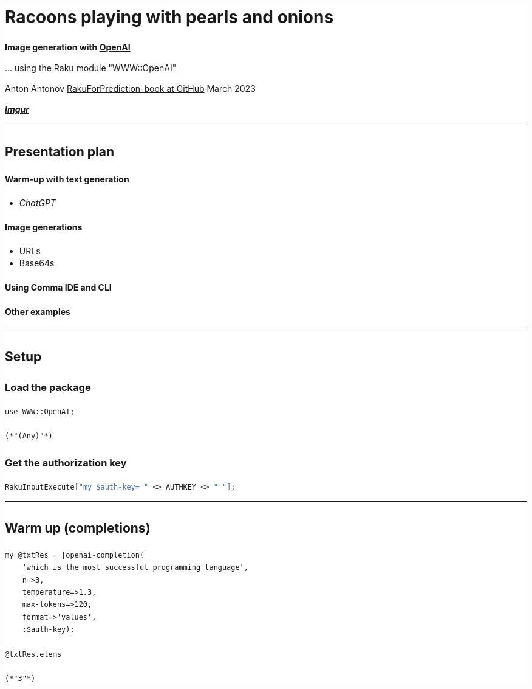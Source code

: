 # Racoons playing with pearls and onions

**Image generation with [OpenAI](https://platform.openai.com)**

... using the Raku module ["WWW::OpenAI"](https://raku.land/zef:antononcube/WWW::OpenAI)

Anton Antonov
[RakuForPrediction-book at GitHub](https://github.com/antononcube/RakuForPrediction-book)
March 2023

***[Imgur](https://imgur.com/a/5iiotyy)***

---

## Presentation plan

#### Warm-up with text generation

  - *ChatGPT*

#### Image generations

  - URLs
  - Base64s

#### Using Comma IDE and CLI

#### Other examples

---

## Setup

### Load the package

```perl6
use WWW::OpenAI;

(*"(Any)"*)
```

### Get the authorization key

```mathematica
RakuInputExecute["my $auth-key='" <> AUTHKEY <> "'"];
```

---

## Warm up (completions)

```perl6
my @txtRes = |openai-completion(
	'which is the most successful programming language', 
	n=>3, 
	temperature=>1.3, 
	max-tokens=>120, 
	format=>'values',	
	:$auth-key);
	
@txtRes.elems

(*"3"*)
```
